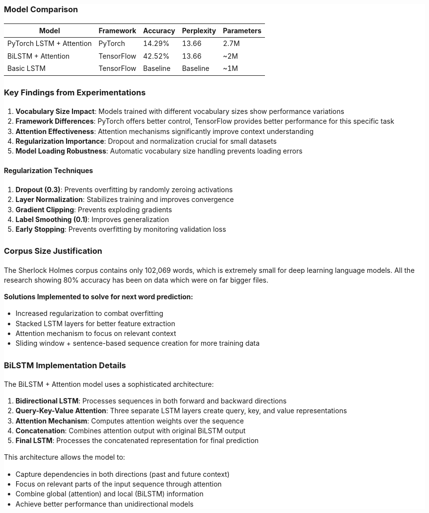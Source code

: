 ### Model Comparison

| Model | Framework | Accuracy | Perplexity | Parameters |
|-------|-----------|----------|------------|------------|
| PyTorch LSTM + Attention | PyTorch | 14.29% | 13.66 | 2.7M |
| BiLSTM + Attention | TensorFlow | 42.52% | 13.66 | ~2M |
| Basic LSTM | TensorFlow | Baseline | Baseline | ~1M |

### Key Findings from Experimentations

1. **Vocabulary Size Impact**: Models trained with different vocabulary sizes show performance variations
2. **Framework Differences**: PyTorch offers better control, TensorFlow provides better performance for this specific task
3. **Attention Effectiveness**: Attention mechanisms significantly improve context understanding
4. **Regularization Importance**: Dropout and normalization crucial for small datasets
5. **Model Loading Robustness**: Automatic vocabulary size handling prevents loading errors

#### Regularization Techniques
1. **Dropout (0.3)**: Prevents overfitting by randomly zeroing activations
2. **Layer Normalization**: Stabilizes training and improves convergence
3. **Gradient Clipping**: Prevents exploding gradients
4. **Label Smoothing (0.1)**: Improves generalization
5. **Early Stopping**: Prevents overfitting by monitoring validation loss

### Corpus Size Justification
The Sherlock Holmes corpus contains only 102,069 words, which is extremely small for deep learning language models. All the research showing 80% accuracy has been on data which were on far bigger files.

**Solutions Implemented to solve for next word prediction:**
- Increased regularization to combat overfitting
- Stacked LSTM layers for better feature extraction
- Attention mechanism to focus on relevant context
- Sliding window + sentence-based sequence creation for more training data

### BiLSTM Implementation Details

The BiLSTM + Attention model uses a sophisticated architecture:

1. **Bidirectional LSTM**: Processes sequences in both forward and backward directions
2. **Query-Key-Value Attention**: Three separate LSTM layers create query, key, and value representations
3. **Attention Mechanism**: Computes attention weights over the sequence
4. **Concatenation**: Combines attention output with original BiLSTM output
5. **Final LSTM**: Processes the concatenated representation for final prediction

This architecture allows the model to:
- Capture dependencies in both directions (past and future context)
- Focus on relevant parts of the input sequence through attention
- Combine global (attention) and local (BiLSTM) information
- Achieve better performance than unidirectional models
